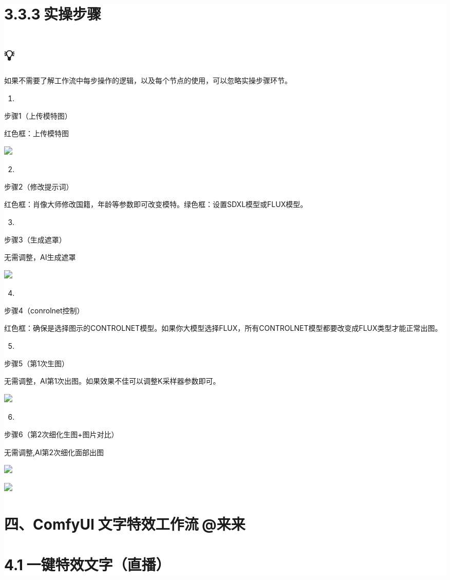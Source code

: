 # 3.3.3 实操步骤

# 💡

如果不需要了解工作流中每步操作的逻辑，以及每个节点的使用，可以忽略实操步骤环节。

1.

步骤1（上传模特图）

红色框：上传模特图

![](img/90919143f88f470684f68cbb3e1aa70d.png)

2.

步骤2（修改提示词）

红色框：肖像大师修改国籍，年龄等参数即可改变模特。绿色框：设置SDXL模型或FLUX模型。

3.

步骤3（生成遮罩）

无需调整，AI生成遮罩

![](img/9c97de6c545384a496640618c08a67de.png)

4.

步骤4（conrolnet控制）

红色框：确保是选择图示的CONTROLNET模型。如果你大模型选择FLUX，所有CONTROLNET模型都要改变成FLUX类型才能正常出图。

5.

步骤5（第1次生图）

无需调整，AI第1次出图。如果效果不佳可以调整K采样器参数即可。

![](img/29058aa306f844a6b9debce666d0a94a.png)

6.

步骤6（第2次细化生图+图片对比）

无需调整,AI第2次细化面部出图

![](img/d3b0eb0b0f38b2a6ee424254440f5e6b.png)

![](img/5300358462fdc66abd686c87d5605081.png)

# 四、ComfyUI 文字特效工作流 @来来

# 4.1 一键特效文字（直播）
